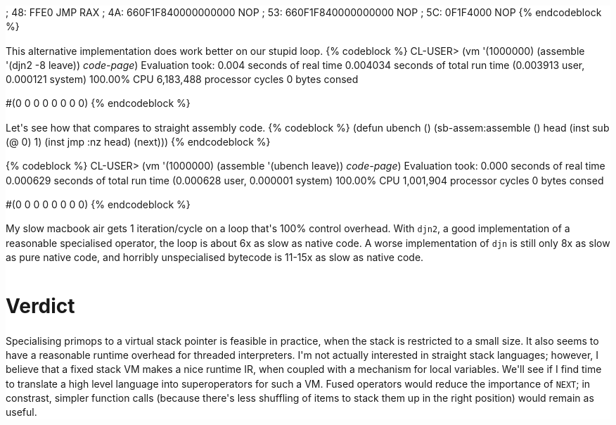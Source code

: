 ;       48:       FFE0             JMP RAX
;       4A:       660F1F840000000000 NOP
;       53:       660F1F840000000000 NOP
;       5C:       0F1F4000         NOP
{% endcodeblock %}

This alternative implementation does work better on our stupid loop.
{% codeblock %}
CL-USER> (vm '(1000000) (assemble '(djn2 -8 leave))
             *code-page*)
Evaluation took:
  0.004 seconds of real time
  0.004034 seconds of total run time (0.003913 user, 0.000121 system)
  100.00% CPU
  6,183,488 processor cycles
  0 bytes consed
  
#(0 0 0 0 0 0 0 0)
{% endcodeblock %}

Let's see how that compares to straight assembly code.
{% codeblock %}
(defun ubench ()
  (sb-assem:assemble ()
    head
    (inst sub (@ 0) 1)
    (inst jmp :nz head)
    (next)))
{% endcodeblock %}

{% codeblock %}
CL-USER> (vm '(1000000) (assemble '(ubench leave))
             *code-page*)
Evaluation took:
  0.000 seconds of real time
  0.000629 seconds of total run time (0.000628 user, 0.000001 system)
  100.00% CPU
  1,001,904 processor cycles
  0 bytes consed
  
#(0 0 0 0 0 0 0 0)
{% endcodeblock %}

My slow macbook air gets 1 iteration/cycle on a loop that's 100%
control overhead. With `djn2`, a good implementation of a reasonable
specialised operator, the loop is about 6x as slow as native code.  A
worse implementation of `djn` is still only 8x as slow as pure native
code, and horribly unspecialised bytecode is 11-15x as slow as native
code.

Verdict
=======

Specialising primops to a virtual stack pointer is feasible in
practice, when the stack is restricted to a small size.  It also seems
to have a reasonable runtime overhead for threaded interpreters.  I'm
not actually interested in straight stack languages; however, I
believe that a fixed stack VM makes a nice runtime IR, when coupled
with a mechanism for local variables.  We'll see if I find time to
translate a high level language into superoperators for such a VM.
Fused operators would reduce the importance of `NEXT`; in constrast,
simpler function calls (because there's less shuffling of items to
stack them up in the right position) would remain as useful.
